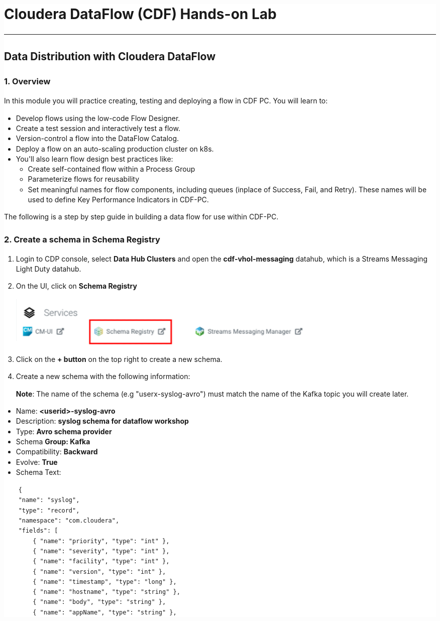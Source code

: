 # Cloudera DataFlow (CDF) Hands-on Lab

---

## Data Distribution with Cloudera DataFlow

### 1. Overview

In this module you will practice creating, testing and deploying a flow in CDF PC. You will learn to:
* Develop flows using the low-code Flow Designer.
* Create a test session and interactively test a flow.
* Version-control a flow into the DataFlow Catalog.
* Deploy a flow on an auto-scaling production cluster on k8s. 
* You'll also learn flow design best practices like:
    * Create self-contained flow within a Process Group
    * Parameterize flows for reusability
    * Set meaningful names for flow components, including queues (inplace of Success, Fail, and Retry). These names will be used to define Key Performance Indicators in CDF-PC.

The following is a step by step guide in building a data flow for use within CDF-PC.


### 2. Create a schema in Schema Registry

1. Login to CDP console, select **Data Hub Clusters** and open the **cdf-vhol-messaging** datahub, which is a Streams Messaging Light Duty datahub. 

1.	On the UI, click on **Schema Registry** 

    <img src="images/2_sr_link.png" alt="image" style="width:600px;height:auto;">

2.	Click on the **+ button** on the top right to create a new schema.
3.	Create a new schema with the following information: 

    **Note**: The name of the schema (e.g "userx-syslog-avro") must match the name of the Kafka topic you will create later.

* Name: **\<userid>-syslog-avro**
* Description: **syslog schema for dataflow workshop**
* Type: **Avro schema provider**
* Schema **Group: Kafka**
* Compatibility: **Backward**
* Evolve: **True**
* Schema Text:

```
    {
    "name": "syslog",
    "type": "record",
    "namespace": "com.cloudera",
    "fields": [
        { "name": "priority", "type": "int" },
        { "name": "severity", "type": "int" },
        { "name": "facility", "type": "int" },
        { "name": "version", "type": "int" },
        { "name": "timestamp", "type": "long" },
        { "name": "hostname", "type": "string" },
        { "name": "body", "type": "string" },
        { "name": "appName", "type": "string" },
```
